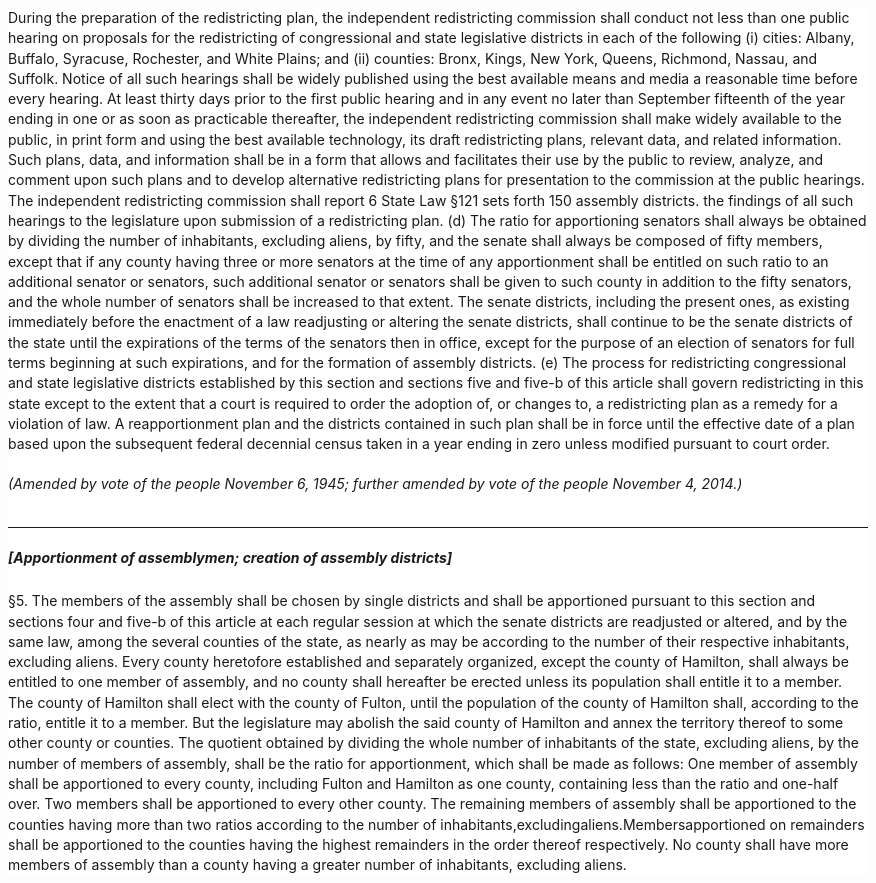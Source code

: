 During the preparation of the redistricting plan, the independent redistricting commission shall conduct not less than one public hearing on proposals for the redistricting of congressional and state legislative districts in each of the following (i) cities: Albany, Buffalo, Syracuse, Rochester, and White Plains; and (ii) counties: Bronx, Kings, New York, Queens, Richmond, Nassau, and Suffolk.
Notice of all such hearings shall be widely published using the best available means and media a reasonable time before every hearing.
At least thirty days prior to the first public hearing and in any event no later than September fifteenth of the year ending in one or as soon as practicable thereafter, the independent redistricting commission shall make widely available to the public, in print form and using the best available technology, its draft redistricting plans, relevant data, and related information.
Such plans, data, and information shall be in a form that allows and facilitates their use by the public to review, analyze, and comment upon such plans and to develop alternative redistricting plans for presentation to the commission at the public hearings.
The independent redistricting commission shall report 6 State Law
§121 sets forth 150 assembly districts.
the findings of all such hearings to the legislature upon submission of a redistricting plan.
(d) The ratio for apportioning senators shall always be obtained by dividing the number of inhabitants, excluding aliens, by fifty, and the senate shall always be composed of fifty members, except that if any county having three or more senators at the time of any apportionment shall be entitled on such ratio to an additional senator or senators, such additional senator or senators shall be given to such county in addition to the fifty senators, and the whole number of senators shall be increased to that extent.
The senate districts, including the present ones, as existing immediately before the enactment of a law readjusting or altering the senate districts, shall continue to be the senate districts of the state until the expirations of the terms of the senators then in office, except for the purpose of an election of senators for full terms beginning at such expirations, and for the formation of assembly districts.
(e) The process for redistricting congressional and state legislative districts established by this section and sections five and five-b of this article shall govern redistricting in this state except to the extent that a court is required to order the adoption of, or changes to, a redistricting plan as a remedy for a violation of law.
A reapportionment plan and the districts contained in such plan shall be in force until the effective date of a plan based upon the subsequent federal decennial census taken in a year ending in zero unless modified pursuant to court order.
###### (Amended by vote of the people November 6, 1945; further amended by vote of the people November 4, 2014.)

---

##### [Apportionment of assemblymen; creation of assembly districts]
§5. The members of the assembly shall be chosen by single districts and shall be apportioned pursuant to this section and sections four and five-b of this article at each regular session at which the senate districts are readjusted or altered, and by the same law, among the several counties of the state, as nearly as may be according to the number of their respective inhabitants, excluding aliens.
Every county heretofore established and separately organized, except the county of Hamilton, shall always be entitled to one member of assembly, and no county shall hereafter be erected unless its population shall entitle it to a member.
The county of Hamilton shall elect with the county of Fulton, until the population of the county of Hamilton shall, according to the ratio, entitle it to a member.
But the legislature may abolish the said county of Hamilton and annex the territory thereof to some other county or counties.
The quotient obtained by dividing the whole number of inhabitants of the state, excluding aliens, by the number of members of assembly, shall be the ratio for apportionment, which shall be made as follows: One member of assembly shall be apportioned to every county, including Fulton and Hamilton as one county, containing less than the ratio and one-half over.
Two members shall be apportioned to every other county.
The remaining members of assembly shall be apportioned to the counties having more than two ratios according to the number of inhabitants,excludingaliens.Membersapportioned on remainders shall be apportioned to the counties having the highest remainders in the order thereof respectively.
No county shall have more members of assembly than a county having a greater number of inhabitants, excluding aliens.
